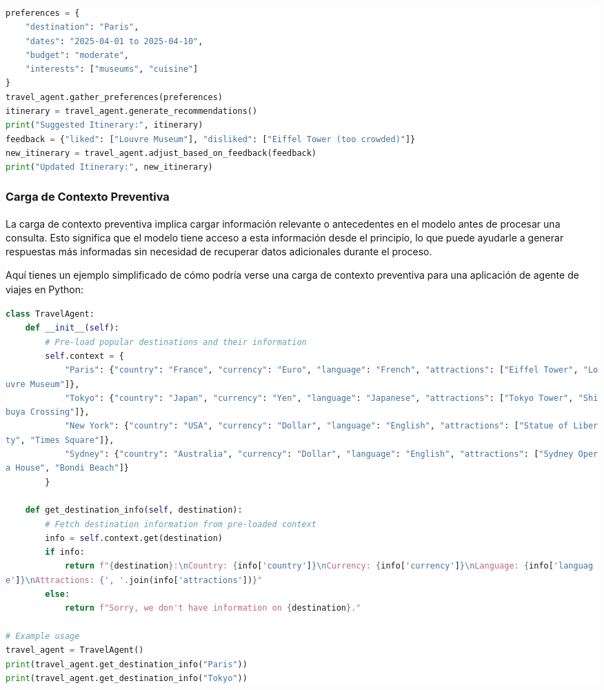 ```python
preferences = {
    "destination": "Paris",
    "dates": "2025-04-01 to 2025-04-10",
    "budget": "moderate",
    "interests": ["museums", "cuisine"]
}
travel_agent.gather_preferences(preferences)
itinerary = travel_agent.generate_recommendations()
print("Suggested Itinerary:", itinerary)
feedback = {"liked": ["Louvre Museum"], "disliked": ["Eiffel Tower (too crowded)"]}
new_itinerary = travel_agent.adjust_based_on_feedback(feedback)
print("Updated Itinerary:", new_itinerary)
```

### Carga de Contexto Preventiva

La carga de contexto preventiva implica cargar información relevante o antecedentes en el modelo antes de procesar una consulta. Esto significa que el modelo tiene acceso a esta información desde el principio, lo que puede ayudarle a generar respuestas más informadas sin necesidad de recuperar datos adicionales durante el proceso.

Aquí tienes un ejemplo simplificado de cómo podría verse una carga de contexto preventiva para una aplicación de agente de viajes en Python:

```python
class TravelAgent:
    def __init__(self):
        # Pre-load popular destinations and their information
        self.context = {
            "Paris": {"country": "France", "currency": "Euro", "language": "French", "attractions": ["Eiffel Tower", "Louvre Museum"]},
            "Tokyo": {"country": "Japan", "currency": "Yen", "language": "Japanese", "attractions": ["Tokyo Tower", "Shibuya Crossing"]},
            "New York": {"country": "USA", "currency": "Dollar", "language": "English", "attractions": ["Statue of Liberty", "Times Square"]},
            "Sydney": {"country": "Australia", "currency": "Dollar", "language": "English", "attractions": ["Sydney Opera House", "Bondi Beach"]}
        }

    def get_destination_info(self, destination):
        # Fetch destination information from pre-loaded context
        info = self.context.get(destination)
        if info:
            return f"{destination}:\nCountry: {info['country']}\nCurrency: {info['currency']}\nLanguage: {info['language']}\nAttractions: {', '.join(info['attractions'])}"
        else:
            return f"Sorry, we don't have information on {destination}."

# Example usage
travel_agent = TravelAgent()
print(travel_agent.get_destination_info("Paris"))
print(travel_agent.get_destination_info("Tokyo"))
```
